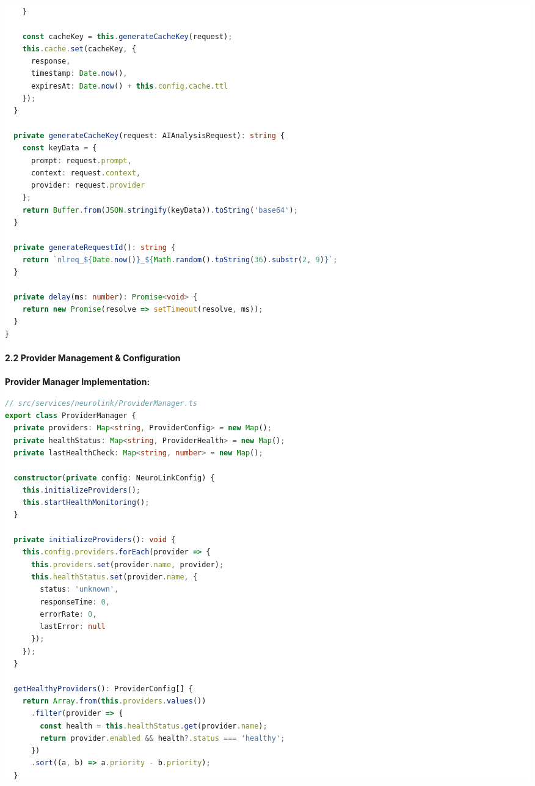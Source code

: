 ```typescript
    }

    const cacheKey = this.generateCacheKey(request);
    this.cache.set(cacheKey, {
      response,
      timestamp: Date.now(),
      expiresAt: Date.now() + this.config.cache.ttl
    });
  }

  private generateCacheKey(request: AIAnalysisRequest): string {
    const keyData = {
      prompt: request.prompt,
      context: request.context,
      provider: request.provider
    };
    return Buffer.from(JSON.stringify(keyData)).toString('base64');
  }

  private generateRequestId(): string {
    return `nlreq_${Date.now()}_${Math.random().toString(36).substr(2, 9)}`;
  }

  private delay(ms: number): Promise<void> {
    return new Promise(resolve => setTimeout(resolve, ms));
  }
}
```

#### 2.2 Provider Management & Configuration

**Provider Manager Implementation:**
```typescript
// src/services/neurolink/ProviderManager.ts
export class ProviderManager {
  private providers: Map<string, ProviderConfig> = new Map();
  private healthStatus: Map<string, ProviderHealth> = new Map();
  private lastHealthCheck: Map<string, number> = new Map();

  constructor(private config: NeuroLinkConfig) {
    this.initializeProviders();
    this.startHealthMonitoring();
  }

  private initializeProviders(): void {
    this.config.providers.forEach(provider => {
      this.providers.set(provider.name, provider);
      this.healthStatus.set(provider.name, {
        status: 'unknown',
        responseTime: 0,
        errorRate: 0,
        lastError: null
      });
    });
  }

  getHealthyProviders(): ProviderConfig[] {
    return Array.from(this.providers.values())
      .filter(provider => {
        const health = this.healthStatus.get(provider.name);
        return provider.enabled && health?.status === 'healthy';
      })
      .sort((a, b) => a.priority - b.priority);
  }
```